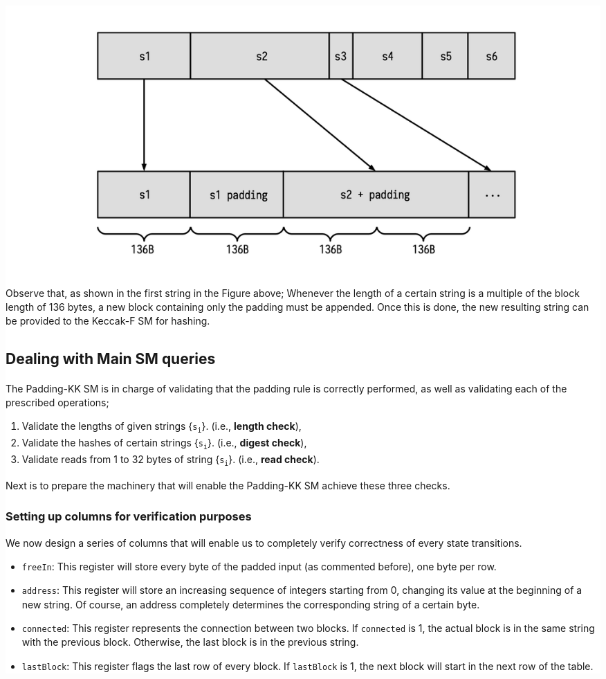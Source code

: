 ![Schema of input strings allocation in Keccak](../../../img/zkEVM/01pkk-input-strings-allocate.png)

Observe that, as shown in the first string in the Figure above; Whenever the length of a certain string is a multiple of the block length of 136 bytes, a new block containing only the padding must be appended. Once this is done, the new resulting string can be provided to the Keccak-F SM for hashing.

## Dealing with Main SM queries

The Padding-KK SM is in charge of validating that the padding rule is correctly performed, as well as validating each of the prescribed operations;

1. Validate the lengths of given strings $\{\mathtt{s_i}\}$. (i.e., **length check**),
2. Validate the hashes of certain strings $\{\mathtt{s_i}\}$. (i.e., **digest check**),
3. Validate reads from 1 to 32 bytes of string $\{\mathtt{s_i}\}$. (i.e., **read check**).

Next is to prepare the machinery that will enable the Padding-KK SM achieve these three checks.

### Setting up columns for verification purposes

We now design a series of columns that will enable us to completely verify correctness of every state transitions.

- $\texttt{freeIn}$: This register will store every byte of the padded input (as commented before), one byte per row.
- $\texttt{address}$: This register will store an increasing sequence of integers starting from 0, changing its value at the beginning of a new string. Of course, an address completely determines the corresponding string of a certain byte.

- $\texttt{connected}$: This register represents the connection between two blocks. If $\texttt{connected}$ is 1, the actual block is in the same string with the previous block. Otherwise, the last block is in the previous string.

- $\texttt{lastBlock}$: This register flags the last row of every block. If $\texttt{lastBlock}$ is 1, the next block will start in the next row of the table.
